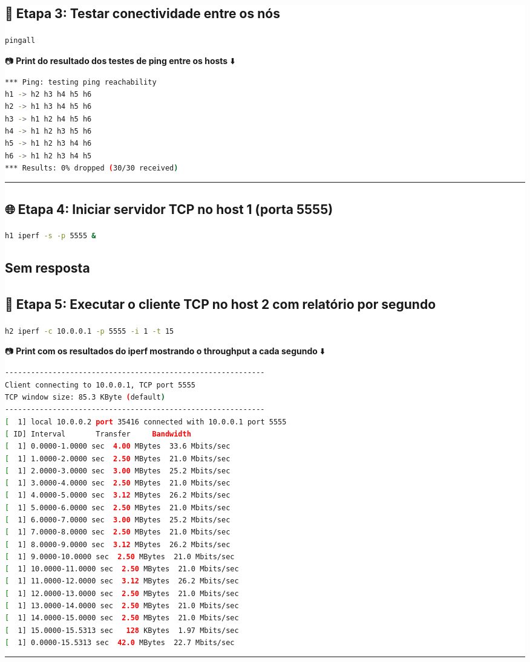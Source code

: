 ## 🔄 Etapa 3: Testar conectividade entre os nós

```bash
pingall
```

📷 **Print do resultado dos testes de ping entre os hosts**  ⬇️
```bash
*** Ping: testing ping reachability
h1 -> h2 h3 h4 h5 h6 
h2 -> h1 h3 h4 h5 h6 
h3 -> h1 h2 h4 h5 h6 
h4 -> h1 h2 h3 h5 h6 
h5 -> h1 h2 h3 h4 h6 
h6 -> h1 h2 h3 h4 h5 
*** Results: 0% dropped (30/30 received)
```
---

## 🌐 Etapa 4: Iniciar servidor TCP no host 1 (porta 5555)

```bash
h1 iperf -s -p 5555 &
```
Sem resposta
---

## 📶 Etapa 5: Executar o cliente TCP no host 2 com relatório por segundo

```bash
h2 iperf -c 10.0.0.1 -p 5555 -i 1 -t 15
```

📷 **Print com os resultados do iperf mostrando o throughput a cada segundo** ⬇️
```bash
------------------------------------------------------------
Client connecting to 10.0.0.1, TCP port 5555
TCP window size: 85.3 KByte (default)
------------------------------------------------------------
[  1] local 10.0.0.2 port 35416 connected with 10.0.0.1 port 5555
[ ID] Interval       Transfer     Bandwidth
[  1] 0.0000-1.0000 sec  4.00 MBytes  33.6 Mbits/sec
[  1] 1.0000-2.0000 sec  2.50 MBytes  21.0 Mbits/sec
[  1] 2.0000-3.0000 sec  3.00 MBytes  25.2 Mbits/sec
[  1] 3.0000-4.0000 sec  2.50 MBytes  21.0 Mbits/sec
[  1] 4.0000-5.0000 sec  3.12 MBytes  26.2 Mbits/sec
[  1] 5.0000-6.0000 sec  2.50 MBytes  21.0 Mbits/sec
[  1] 6.0000-7.0000 sec  3.00 MBytes  25.2 Mbits/sec
[  1] 7.0000-8.0000 sec  2.50 MBytes  21.0 Mbits/sec
[  1] 8.0000-9.0000 sec  3.12 MBytes  26.2 Mbits/sec
[  1] 9.0000-10.0000 sec  2.50 MBytes  21.0 Mbits/sec
[  1] 10.0000-11.0000 sec  2.50 MBytes  21.0 Mbits/sec
[  1] 11.0000-12.0000 sec  3.12 MBytes  26.2 Mbits/sec
[  1] 12.0000-13.0000 sec  2.50 MBytes  21.0 Mbits/sec
[  1] 13.0000-14.0000 sec  2.50 MBytes  21.0 Mbits/sec
[  1] 14.0000-15.0000 sec  2.50 MBytes  21.0 Mbits/sec
[  1] 15.0000-15.5313 sec   128 KBytes  1.97 Mbits/sec
[  1] 0.0000-15.5313 sec  42.0 MBytes  22.7 Mbits/sec
```
---
